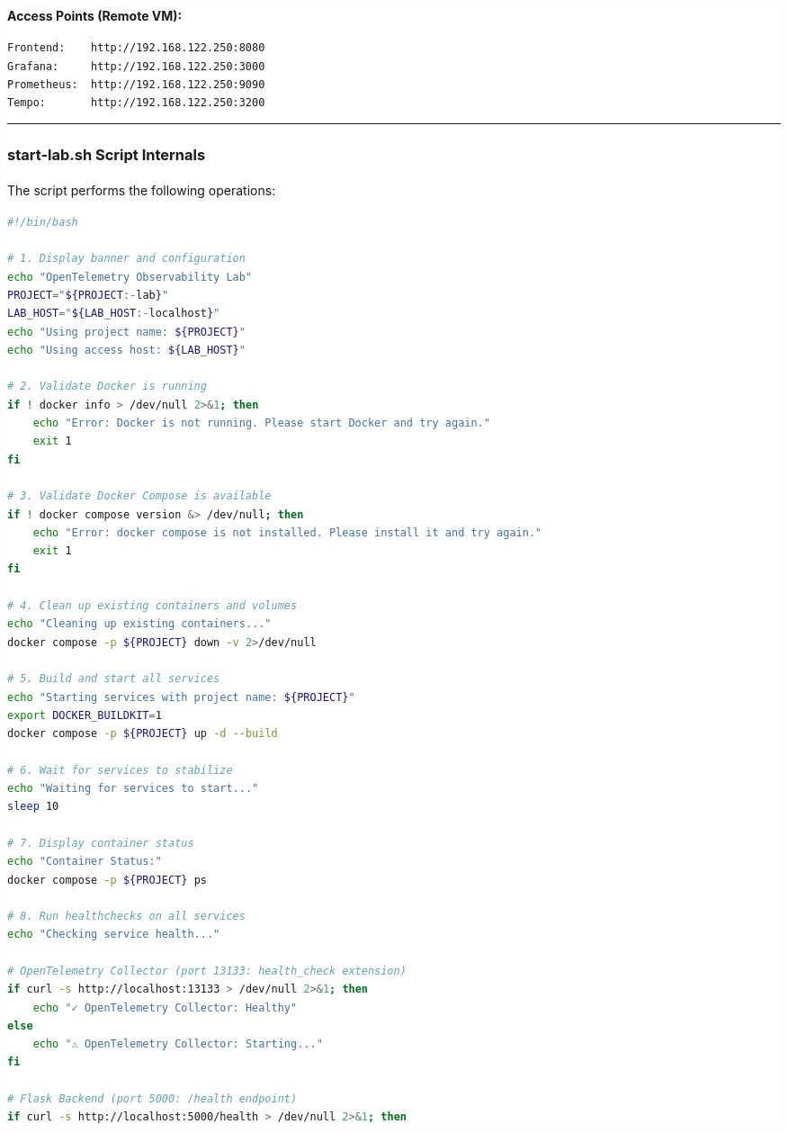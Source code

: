 **Access Points (Remote VM):**
```
Frontend:    http://192.168.122.250:8080
Grafana:     http://192.168.122.250:3000
Prometheus:  http://192.168.122.250:9090
Tempo:       http://192.168.122.250:3200
```

---

### start-lab.sh Script Internals

The script performs the following operations:

```bash
#!/bin/bash

# 1. Display banner and configuration
echo "OpenTelemetry Observability Lab"
PROJECT="${PROJECT:-lab}"
LAB_HOST="${LAB_HOST:-localhost}"
echo "Using project name: ${PROJECT}"
echo "Using access host: ${LAB_HOST}"

# 2. Validate Docker is running
if ! docker info > /dev/null 2>&1; then
    echo "Error: Docker is not running. Please start Docker and try again."
    exit 1
fi

# 3. Validate Docker Compose is available
if ! docker compose version &> /dev/null; then
    echo "Error: docker compose is not installed. Please install it and try again."
    exit 1
fi

# 4. Clean up existing containers and volumes
echo "Cleaning up existing containers..."
docker compose -p ${PROJECT} down -v 2>/dev/null

# 5. Build and start all services
echo "Starting services with project name: ${PROJECT}"
export DOCKER_BUILDKIT=1
docker compose -p ${PROJECT} up -d --build

# 6. Wait for services to stabilize
echo "Waiting for services to start..."
sleep 10

# 7. Display container status
echo "Container Status:"
docker compose -p ${PROJECT} ps

# 8. Run healthchecks on all services
echo "Checking service health..."

# OpenTelemetry Collector (port 13133: health_check extension)
if curl -s http://localhost:13133 > /dev/null 2>&1; then
    echo "✓ OpenTelemetry Collector: Healthy"
else
    echo "⚠ OpenTelemetry Collector: Starting..."
fi

# Flask Backend (port 5000: /health endpoint)
if curl -s http://localhost:5000/health > /dev/null 2>&1; then
```